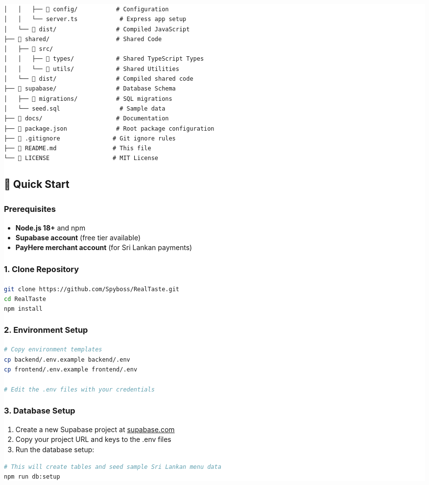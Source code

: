 ```
│   │   ├── 📁 config/           # Configuration
│   │   └── server.ts            # Express app setup
│   └── 📁 dist/                 # Compiled JavaScript
├── 📁 shared/                   # Shared Code
│   ├── 📁 src/
│   │   ├── 📁 types/            # Shared TypeScript Types
│   │   └── 📁 utils/            # Shared Utilities
│   └── 📁 dist/                 # Compiled shared code
├── 📁 supabase/                 # Database Schema
│   ├── 📁 migrations/           # SQL migrations
│   └── seed.sql                 # Sample data
├── 📁 docs/                     # Documentation
├── 📄 package.json              # Root package configuration
├── 📄 .gitignore               # Git ignore rules
├── 📄 README.md                # This file
└── 📄 LICENSE                  # MIT License
```

## 🚀 Quick Start

### Prerequisites
- **Node.js 18+** and npm
- **Supabase account** (free tier available)
- **PayHere merchant account** (for Sri Lankan payments)

### 1. Clone Repository
```bash
git clone https://github.com/Spyboss/RealTaste.git
cd RealTaste
npm install
```

### 2. Environment Setup
```bash
# Copy environment templates
cp backend/.env.example backend/.env
cp frontend/.env.example frontend/.env

# Edit the .env files with your credentials
```

### 3. Database Setup
1. Create a new Supabase project at [supabase.com](https://supabase.com)
2. Copy your project URL and keys to the .env files
3. Run the database setup:
```bash
# This will create tables and seed sample Sri Lankan menu data
npm run db:setup
```
